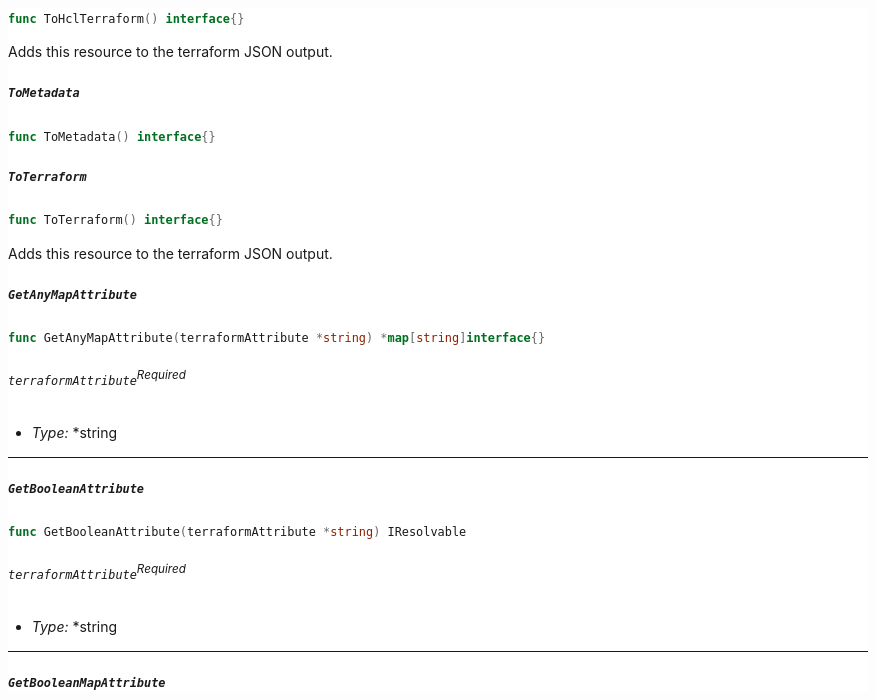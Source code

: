 ```go
func ToHclTerraform() interface{}
```

Adds this resource to the terraform JSON output.

##### `ToMetadata` <a name="ToMetadata" id="@cdktf/provider-tfe.dataTfeOrganizations.DataTfeOrganizations.toMetadata"></a>

```go
func ToMetadata() interface{}
```

##### `ToTerraform` <a name="ToTerraform" id="@cdktf/provider-tfe.dataTfeOrganizations.DataTfeOrganizations.toTerraform"></a>

```go
func ToTerraform() interface{}
```

Adds this resource to the terraform JSON output.

##### `GetAnyMapAttribute` <a name="GetAnyMapAttribute" id="@cdktf/provider-tfe.dataTfeOrganizations.DataTfeOrganizations.getAnyMapAttribute"></a>

```go
func GetAnyMapAttribute(terraformAttribute *string) *map[string]interface{}
```

###### `terraformAttribute`<sup>Required</sup> <a name="terraformAttribute" id="@cdktf/provider-tfe.dataTfeOrganizations.DataTfeOrganizations.getAnyMapAttribute.parameter.terraformAttribute"></a>

- *Type:* *string

---

##### `GetBooleanAttribute` <a name="GetBooleanAttribute" id="@cdktf/provider-tfe.dataTfeOrganizations.DataTfeOrganizations.getBooleanAttribute"></a>

```go
func GetBooleanAttribute(terraformAttribute *string) IResolvable
```

###### `terraformAttribute`<sup>Required</sup> <a name="terraformAttribute" id="@cdktf/provider-tfe.dataTfeOrganizations.DataTfeOrganizations.getBooleanAttribute.parameter.terraformAttribute"></a>

- *Type:* *string

---

##### `GetBooleanMapAttribute` <a name="GetBooleanMapAttribute" id="@cdktf/provider-tfe.dataTfeOrganizations.DataTfeOrganizations.getBooleanMapAttribute"></a>
